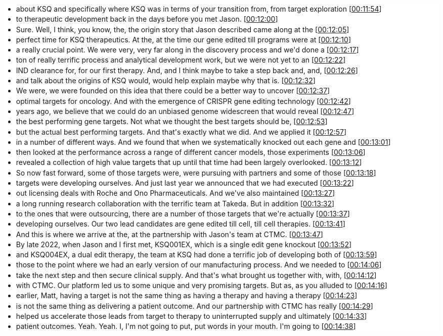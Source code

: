 *  about KSQ and specifically where KSQ was in terms of your transition from, from target exploration [[00:11:54](https://www.youtube.com/watch?v=1V1PuxWjXSs&t=714.0s)]
*  to therapeutic development back in the days before you met Jason. [[00:12:00](https://www.youtube.com/watch?v=1V1PuxWjXSs&t=720.8s)]
*  Sure. Well, I think, you know, the, the origin story that Jason described came along at the [[00:12:05](https://www.youtube.com/watch?v=1V1PuxWjXSs&t=725.68s)]
*  perfect time for KSQ therapeutics. At the, at the time our gene edited till programs were at [[00:12:10](https://www.youtube.com/watch?v=1V1PuxWjXSs&t=730.72s)]
*  a really crucial point. We were very, very far along in the discovery process and we'd done a [[00:12:17](https://www.youtube.com/watch?v=1V1PuxWjXSs&t=737.28s)]
*  ton of really terrific process and analytical development work, but we were not yet to an [[00:12:22](https://www.youtube.com/watch?v=1V1PuxWjXSs&t=742.32s)]
*  IND clearance for, for our first therapy. And, and I think maybe to take a step back and, and, [[00:12:26](https://www.youtube.com/watch?v=1V1PuxWjXSs&t=746.96s)]
*  and talk about the origins of KSQ would, would help explain maybe why that is. [[00:12:32](https://www.youtube.com/watch?v=1V1PuxWjXSs&t=752.48s)]
*  We were, we were founded on this idea that there could be a better way to uncover [[00:12:37](https://www.youtube.com/watch?v=1V1PuxWjXSs&t=757.12s)]
*  optimal targets for oncology. And with the emergence of CRISPR gene editing technology [[00:12:42](https://www.youtube.com/watch?v=1V1PuxWjXSs&t=762.0799999999999s)]
*  years ago, we believe that we could do an unbiased genome widescreen that would reveal [[00:12:47](https://www.youtube.com/watch?v=1V1PuxWjXSs&t=767.52s)]
*  the best performing gene targets. Not what we thought the best targets should be, [[00:12:53](https://www.youtube.com/watch?v=1V1PuxWjXSs&t=773.04s)]
*  but the actual best performing targets. And that's exactly what we did. And we applied it [[00:12:57](https://www.youtube.com/watch?v=1V1PuxWjXSs&t=777.68s)]
*  in a number of different ways. And we found that when we systematically knocked out each gene and [[00:13:01](https://www.youtube.com/watch?v=1V1PuxWjXSs&t=781.68s)]
*  then looked at the performance across a range of different cancer models, those experiments [[00:13:06](https://www.youtube.com/watch?v=1V1PuxWjXSs&t=786.8000000000001s)]
*  revealed a collection of high value targets that up until that time had been largely overlooked. [[00:13:12](https://www.youtube.com/watch?v=1V1PuxWjXSs&t=792.96s)]
*  So now fast forward, some of those targets were, were pursuing with partners and some of those [[00:13:18](https://www.youtube.com/watch?v=1V1PuxWjXSs&t=798.08s)]
*  targets were developing ourselves. And just last year we announced that we had executed [[00:13:22](https://www.youtube.com/watch?v=1V1PuxWjXSs&t=802.64s)]
*  out licensing deals with Roche and Ono Pharmaceuticals. And we've also maintained [[00:13:27](https://www.youtube.com/watch?v=1V1PuxWjXSs&t=807.44s)]
*  a long running research collaboration with the terrific team at Takeda. But in addition [[00:13:32](https://www.youtube.com/watch?v=1V1PuxWjXSs&t=812.4s)]
*  to the ones that were outsourcing, there are a number of those targets that we're actually [[00:13:37](https://www.youtube.com/watch?v=1V1PuxWjXSs&t=817.92s)]
*  developing ourselves. Our two lead candidates are gene edited till cell, till cell therapies. [[00:13:41](https://www.youtube.com/watch?v=1V1PuxWjXSs&t=821.1999999999999s)]
*  And this is where we arrive at the, at the partnership with Jason's team at CTMC. [[00:13:47](https://www.youtube.com/watch?v=1V1PuxWjXSs&t=827.28s)]
*  By late 2022, when Jason and I first met, KSQ001EX, which is a single edit gene knockout [[00:13:52](https://www.youtube.com/watch?v=1V1PuxWjXSs&t=832.16s)]
*  and KSQ004EX, a dual edit therapy, the team at KSQ had done a terrific job of developing both of [[00:13:59](https://www.youtube.com/watch?v=1V1PuxWjXSs&t=839.84s)]
*  those to the point where we had an early version of our manufacturing process. And we needed to [[00:14:06](https://www.youtube.com/watch?v=1V1PuxWjXSs&t=846.1600000000001s)]
*  take the next step and then secure clinical supply. And that's what brought us together with, with, [[00:14:12](https://www.youtube.com/watch?v=1V1PuxWjXSs&t=852.08s)]
*  with CTMC. Our platform led us to some unique and very promising targets. But as, as you alluded to [[00:14:16](https://www.youtube.com/watch?v=1V1PuxWjXSs&t=856.96s)]
*  earlier, Matt, having a target is not the same thing as having a therapy and having a therapy [[00:14:23](https://www.youtube.com/watch?v=1V1PuxWjXSs&t=863.84s)]
*  is not the same thing as delivering a patient outcome. And our partnership with CTMC has really [[00:14:29](https://www.youtube.com/watch?v=1V1PuxWjXSs&t=869.12s)]
*  helped us accelerate those leads from target to therapy to uninterrupted supply and ultimately [[00:14:33](https://www.youtube.com/watch?v=1V1PuxWjXSs&t=873.84s)]
*  patient outcomes. Yeah. Yeah. I, I'm not going to put, put words in your mouth. I'm going to [[00:14:38](https://www.youtube.com/watch?v=1V1PuxWjXSs&t=878.32s)]